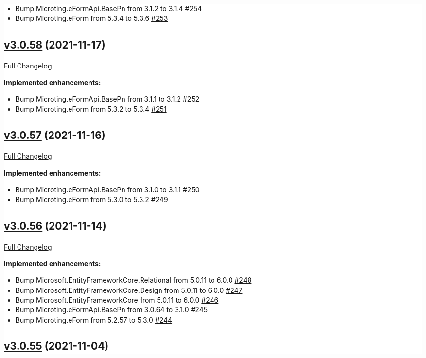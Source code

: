 - Bump Microting.eFormApi.BasePn from 3.1.2 to 3.1.4 [\#254](https://github.com/microting/eform-installationchecking-base/issues/254)
- Bump Microting.eForm from 5.3.4 to 5.3.6 [\#253](https://github.com/microting/eform-installationchecking-base/issues/253)

## [v3.0.58](https://github.com/microting/eform-installationchecking-base/tree/v3.0.58) (2021-11-17)

[Full Changelog](https://github.com/microting/eform-installationchecking-base/compare/v3.0.57...v3.0.58)

**Implemented enhancements:**

- Bump Microting.eFormApi.BasePn from 3.1.1 to 3.1.2 [\#252](https://github.com/microting/eform-installationchecking-base/issues/252)
- Bump Microting.eForm from 5.3.2 to 5.3.4 [\#251](https://github.com/microting/eform-installationchecking-base/issues/251)

## [v3.0.57](https://github.com/microting/eform-installationchecking-base/tree/v3.0.57) (2021-11-16)

[Full Changelog](https://github.com/microting/eform-installationchecking-base/compare/v3.0.56...v3.0.57)

**Implemented enhancements:**

- Bump Microting.eFormApi.BasePn from 3.1.0 to 3.1.1 [\#250](https://github.com/microting/eform-installationchecking-base/issues/250)
- Bump Microting.eForm from 5.3.0 to 5.3.2 [\#249](https://github.com/microting/eform-installationchecking-base/issues/249)

## [v3.0.56](https://github.com/microting/eform-installationchecking-base/tree/v3.0.56) (2021-11-14)

[Full Changelog](https://github.com/microting/eform-installationchecking-base/compare/v3.0.55...v3.0.56)

**Implemented enhancements:**

- Bump Microsoft.EntityFrameworkCore.Relational from 5.0.11 to 6.0.0 [\#248](https://github.com/microting/eform-installationchecking-base/issues/248)
- Bump Microsoft.EntityFrameworkCore.Design from 5.0.11 to 6.0.0 [\#247](https://github.com/microting/eform-installationchecking-base/issues/247)
- Bump Microsoft.EntityFrameworkCore from 5.0.11 to 6.0.0 [\#246](https://github.com/microting/eform-installationchecking-base/issues/246)
- Bump Microting.eFormApi.BasePn from 3.0.64 to 3.1.0 [\#245](https://github.com/microting/eform-installationchecking-base/issues/245)
- Bump Microting.eForm from 5.2.57 to 5.3.0 [\#244](https://github.com/microting/eform-installationchecking-base/issues/244)

## [v3.0.55](https://github.com/microting/eform-installationchecking-base/tree/v3.0.55) (2021-11-04)
